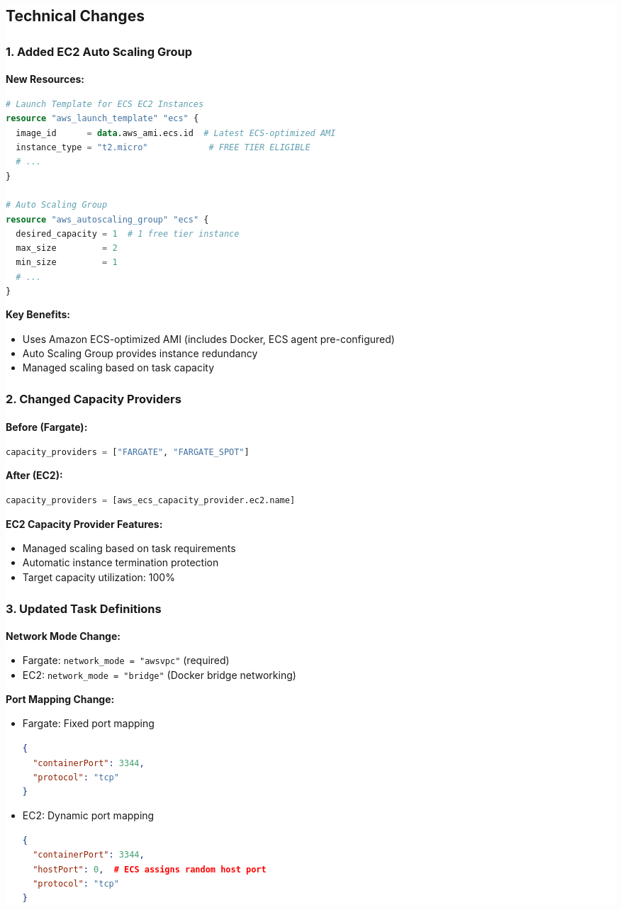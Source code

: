 ## Technical Changes

### 1. Added EC2 Auto Scaling Group

**New Resources:**
```terraform
# Launch Template for ECS EC2 Instances
resource "aws_launch_template" "ecs" {
  image_id      = data.aws_ami.ecs.id  # Latest ECS-optimized AMI
  instance_type = "t2.micro"            # FREE TIER ELIGIBLE
  # ...
}

# Auto Scaling Group
resource "aws_autoscaling_group" "ecs" {
  desired_capacity = 1  # 1 free tier instance
  max_size         = 2
  min_size         = 1
  # ...
}
```

**Key Benefits:**
- Uses Amazon ECS-optimized AMI (includes Docker, ECS agent pre-configured)
- Auto Scaling Group provides instance redundancy
- Managed scaling based on task capacity

### 2. Changed Capacity Providers

**Before (Fargate):**
```terraform
capacity_providers = ["FARGATE", "FARGATE_SPOT"]
```

**After (EC2):**
```terraform
capacity_providers = [aws_ecs_capacity_provider.ec2.name]
```

**EC2 Capacity Provider Features:**
- Managed scaling based on task requirements
- Automatic instance termination protection
- Target capacity utilization: 100%

### 3. Updated Task Definitions

**Network Mode Change:**
- Fargate: `network_mode = "awsvpc"` (required)
- EC2: `network_mode = "bridge"` (Docker bridge networking)

**Port Mapping Change:**
- Fargate: Fixed port mapping
  ```json
  {
    "containerPort": 3344,
    "protocol": "tcp"
  }
  ```
- EC2: Dynamic port mapping
  ```json
  {
    "containerPort": 3344,
    "hostPort": 0,  # ECS assigns random host port
    "protocol": "tcp"
  }
  ```

